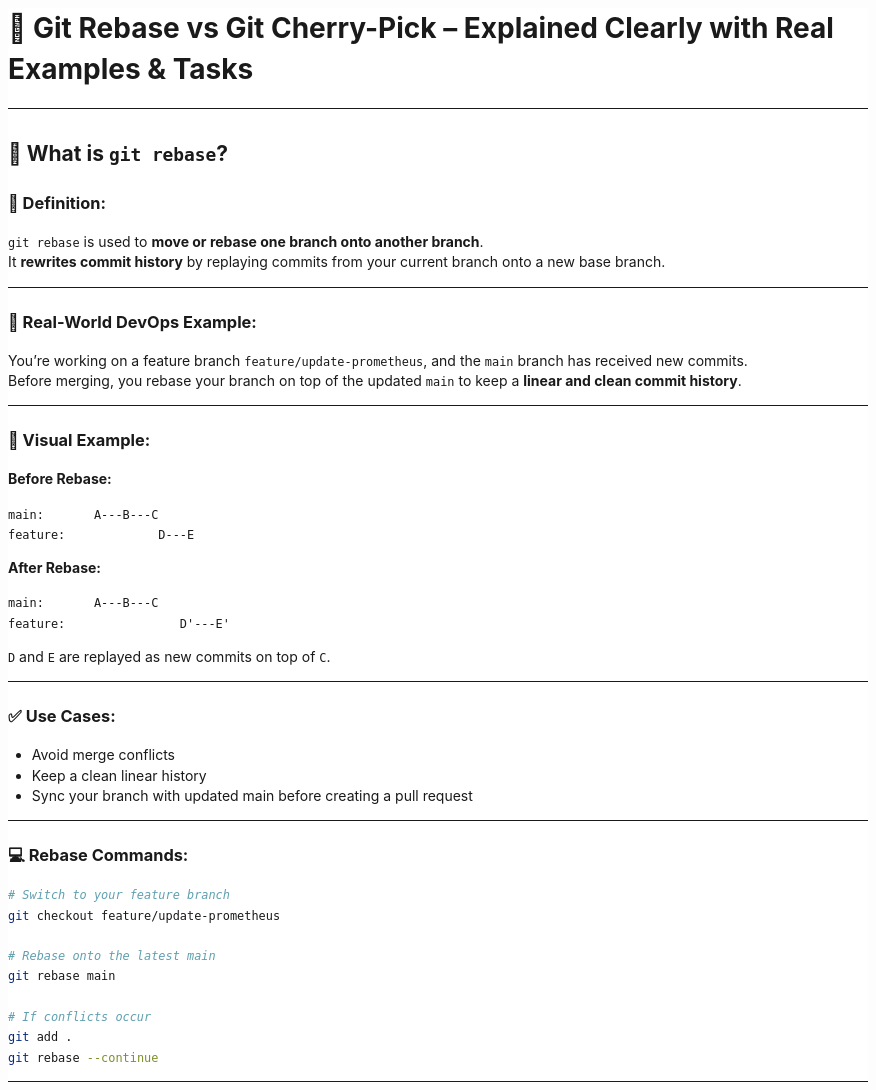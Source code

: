 
# 🚀 Git Rebase vs Git Cherry-Pick – Explained Clearly with Real Examples & Tasks

---

## 🔄 What is `git rebase`?

### 📘 Definition:
`git rebase` is used to **move or rebase one branch onto another branch**.  
It **rewrites commit history** by replaying commits from your current branch onto a new base branch.

---

### 💼 Real-World DevOps Example:
You’re working on a feature branch `feature/update-prometheus`, and the `main` branch has received new commits.  
Before merging, you rebase your branch on top of the updated `main` to keep a **linear and clean commit history**.

---

### 🧠 Visual Example:

**Before Rebase:**

```
main:       A---B---C
feature:             D---E
```

**After Rebase:**

```
main:       A---B---C
feature:                D'---E'
```

`D` and `E` are replayed as new commits on top of `C`.

---

### ✅ Use Cases:
- Avoid merge conflicts
- Keep a clean linear history
- Sync your branch with updated main before creating a pull request

---

### 💻 Rebase Commands:

```bash
# Switch to your feature branch
git checkout feature/update-prometheus

# Rebase onto the latest main
git rebase main

# If conflicts occur
git add .
git rebase --continue
```

---